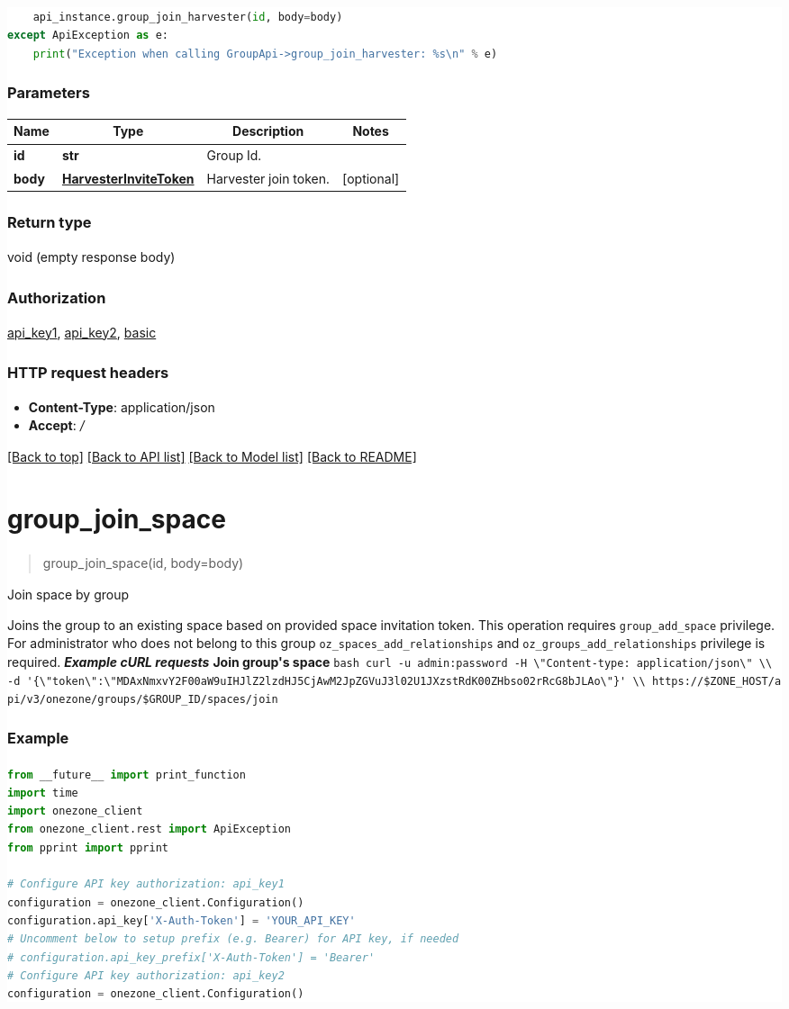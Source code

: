 ```python
    api_instance.group_join_harvester(id, body=body)
except ApiException as e:
    print("Exception when calling GroupApi->group_join_harvester: %s\n" % e)
```

### Parameters

Name | Type | Description  | Notes
------------- | ------------- | ------------- | -------------
 **id** | **str**| Group Id. | 
 **body** | [**HarvesterInviteToken**](HarvesterInviteToken.md)| Harvester join token. | [optional] 

### Return type

void (empty response body)

### Authorization

[api_key1](../README.md#api_key1), [api_key2](../README.md#api_key2), [basic](../README.md#basic)

### HTTP request headers

 - **Content-Type**: application/json
 - **Accept**: */*

[[Back to top]](#) [[Back to API list]](../README.md#documentation-for-api-endpoints) [[Back to Model list]](../README.md#documentation-for-models) [[Back to README]](../README.md)

# **group_join_space**
> group_join_space(id, body=body)

Join space by group

Joins the group to an existing space based on provided space invitation token.  This operation requires `group_add_space` privilege. For administrator who does not belong to this group `oz_spaces_add_relationships` and `oz_groups_add_relationships` privilege is required.  ***Example cURL requests***  **Join group's space** ```bash curl -u admin:password -H \"Content-type: application/json\" \\ -d '{\"token\":\"MDAxNmxvY2F00aW9uIHJlZ2lzdHJ5CjAwM2JpZGVuJ3l02U1JXzstRdK00ZHbso02rRcG8bJLAo\"}' \\ https://$ZONE_HOST/api/v3/onezone/groups/$GROUP_ID/spaces/join ``` 

### Example
```python
from __future__ import print_function
import time
import onezone_client
from onezone_client.rest import ApiException
from pprint import pprint

# Configure API key authorization: api_key1
configuration = onezone_client.Configuration()
configuration.api_key['X-Auth-Token'] = 'YOUR_API_KEY'
# Uncomment below to setup prefix (e.g. Bearer) for API key, if needed
# configuration.api_key_prefix['X-Auth-Token'] = 'Bearer'
# Configure API key authorization: api_key2
configuration = onezone_client.Configuration()
